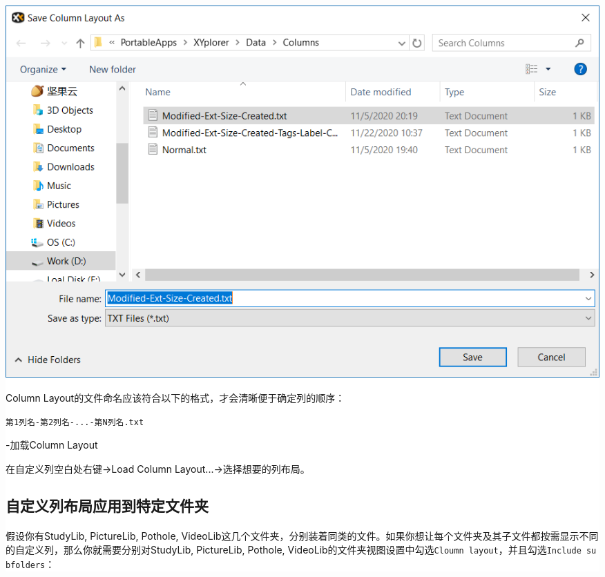 ![ColumnLayout-Save-2](Image/ColumnLayout-Save-2.png)

Column Layout的文件命名应该符合以下的格式，才会清晰便于确定列的顺序：

```
第1列名-第2列名-...-第N列名.txt
```



-加载Column Layout

在自定义列空白处右键->Load Column Layout...->选择想要的列布局。



## 自定义列布局应用到特定文件夹

假设你有StudyLib, PictureLib, Pothole, VideoLib这几个文件夹，分别装着同类的文件。如果你想让每个文件夹及其子文件都按需显示不同的自定义列，那么你就需要分别对StudyLib, PictureLib, Pothole, VideoLib的文件夹视图设置中勾选`Cloumn layout`，并且勾选`Include subfolders`：
